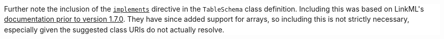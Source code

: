 Further note the inclusion of the [`implements`](https://linkml.io/linkml-model/1.7.x/docs/implements/) directive in the `TableSchema` class definition. Including this was based on LinkML's [documentation prior to version 1.7.0](https://linkml.io/linkml/howtos/multidimensional-arrays.html). They have since added support for arrays, so including this is not strictly necessary, especially given the suggested class URIs do not actually resolve.
